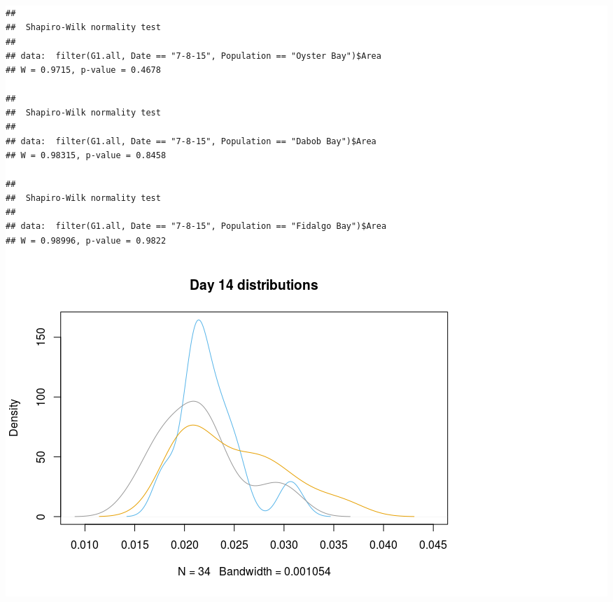     ## 
    ##  Shapiro-Wilk normality test
    ## 
    ## data:  filter(G1.all, Date == "7-8-15", Population == "Oyster Bay")$Area
    ## W = 0.9715, p-value = 0.4678

    ## 
    ##  Shapiro-Wilk normality test
    ## 
    ## data:  filter(G1.all, Date == "7-8-15", Population == "Dabob Bay")$Area
    ## W = 0.98315, p-value = 0.8458

    ## 
    ##  Shapiro-Wilk normality test
    ## 
    ## data:  filter(G1.all, Date == "7-8-15", Population == "Fidalgo Bay")$Area
    ## W = 0.98996, p-value = 0.9822

![](larvae_growth_2015_files/figure-markdown_github-ascii_identifiers/unnamed-chunk-17-2.png)
